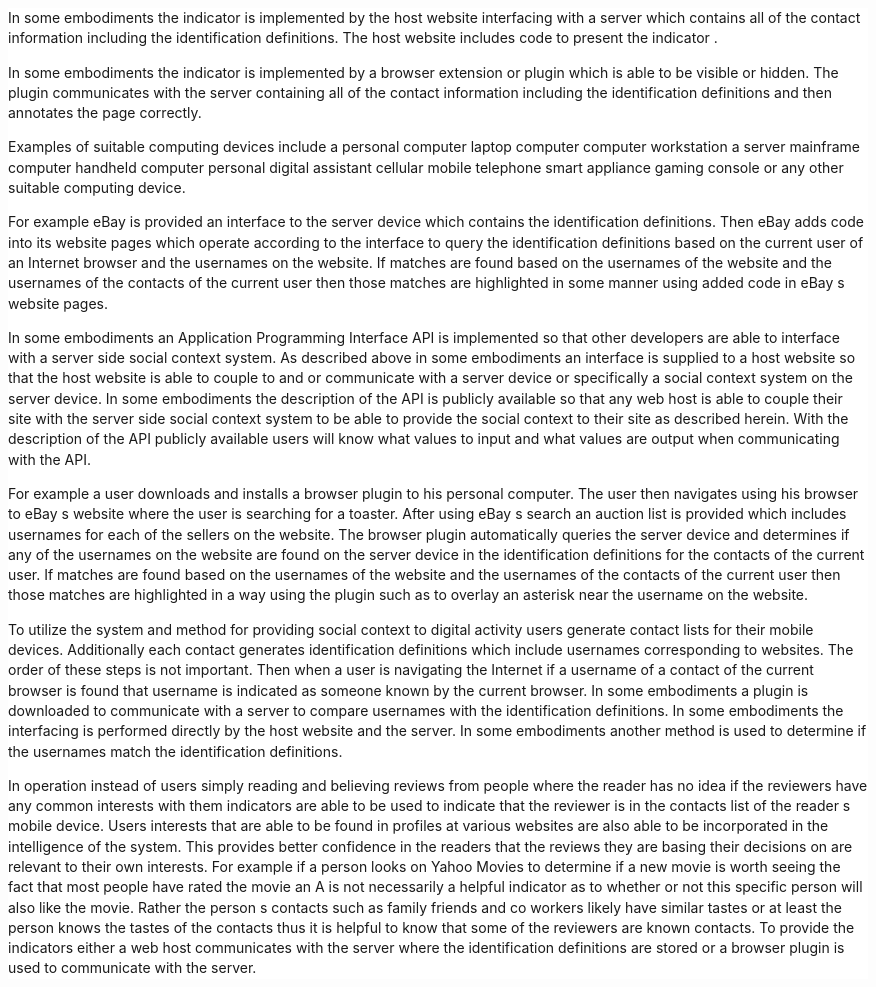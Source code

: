 In some embodiments the indicator is implemented by the host website interfacing with a server which contains all of the contact information including the identification definitions. The host website includes code to present the indicator .

In some embodiments the indicator is implemented by a browser extension or plugin which is able to be visible or hidden. The plugin communicates with the server containing all of the contact information including the identification definitions and then annotates the page correctly.

Examples of suitable computing devices include a personal computer laptop computer computer workstation a server mainframe computer handheld computer personal digital assistant cellular mobile telephone smart appliance gaming console or any other suitable computing device.

For example eBay is provided an interface to the server device which contains the identification definitions. Then eBay adds code into its website pages which operate according to the interface to query the identification definitions based on the current user of an Internet browser and the usernames on the website. If matches are found based on the usernames of the website and the usernames of the contacts of the current user then those matches are highlighted in some manner using added code in eBay s website pages.

In some embodiments an Application Programming Interface API is implemented so that other developers are able to interface with a server side social context system. As described above in some embodiments an interface is supplied to a host website so that the host website is able to couple to and or communicate with a server device or specifically a social context system on the server device. In some embodiments the description of the API is publicly available so that any web host is able to couple their site with the server side social context system to be able to provide the social context to their site as described herein. With the description of the API publicly available users will know what values to input and what values are output when communicating with the API.

For example a user downloads and installs a browser plugin to his personal computer. The user then navigates using his browser to eBay s website where the user is searching for a toaster. After using eBay s search an auction list is provided which includes usernames for each of the sellers on the website. The browser plugin automatically queries the server device and determines if any of the usernames on the website are found on the server device in the identification definitions for the contacts of the current user. If matches are found based on the usernames of the website and the usernames of the contacts of the current user then those matches are highlighted in a way using the plugin such as to overlay an asterisk near the username on the website.

To utilize the system and method for providing social context to digital activity users generate contact lists for their mobile devices. Additionally each contact generates identification definitions which include usernames corresponding to websites. The order of these steps is not important. Then when a user is navigating the Internet if a username of a contact of the current browser is found that username is indicated as someone known by the current browser. In some embodiments a plugin is downloaded to communicate with a server to compare usernames with the identification definitions. In some embodiments the interfacing is performed directly by the host website and the server. In some embodiments another method is used to determine if the usernames match the identification definitions.

In operation instead of users simply reading and believing reviews from people where the reader has no idea if the reviewers have any common interests with them indicators are able to be used to indicate that the reviewer is in the contacts list of the reader s mobile device. Users interests that are able to be found in profiles at various websites are also able to be incorporated in the intelligence of the system. This provides better confidence in the readers that the reviews they are basing their decisions on are relevant to their own interests. For example if a person looks on Yahoo Movies to determine if a new movie is worth seeing the fact that most people have rated the movie an A is not necessarily a helpful indicator as to whether or not this specific person will also like the movie. Rather the person s contacts such as family friends and co workers likely have similar tastes or at least the person knows the tastes of the contacts thus it is helpful to know that some of the reviewers are known contacts. To provide the indicators either a web host communicates with the server where the identification definitions are stored or a browser plugin is used to communicate with the server.
